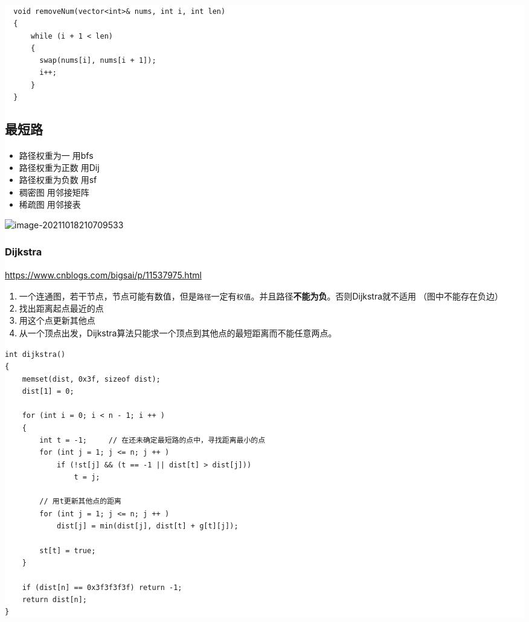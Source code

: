 ```
  void removeNum(vector<int>& nums, int i, int len)
  {
      while (i + 1 < len)
      {
        swap(nums[i], nums[i + 1]);
        i++;
      }
  }
```

## 最短路

- 路径权重为一 用bfs
- 路径权重为正数 用Dij
- 路径权重为负数 用sf
- 稠密图 用邻接矩阵
- 稀疏图 用邻接表

![image-20211018210709533](D:\code\sf\image-20211018210709533.png)

### Dijkstra

https://www.cnblogs.com/bigsai/p/11537975.html

1. 一个连通图，若干节点，节点可能有数值，但是`路径`一定有`权值`。并且路径**不能为负**。否则Dijkstra就不适用 （图中不能存在负边）  
2. 找出距离起点最近的点
3. 用这个点更新其他点
4. 从一个顶点出发，Dijkstra算法只能求一个顶点到其他点的最短距离而不能任意两点。

```
int dijkstra()
{
    memset(dist, 0x3f, sizeof dist);
    dist[1] = 0;

    for (int i = 0; i < n - 1; i ++ )
    {
        int t = -1;     // 在还未确定最短路的点中，寻找距离最小的点
        for (int j = 1; j <= n; j ++ )
            if (!st[j] && (t == -1 || dist[t] > dist[j]))
                t = j;

        // 用t更新其他点的距离
        for (int j = 1; j <= n; j ++ )
            dist[j] = min(dist[j], dist[t] + g[t][j]);

        st[t] = true;
    }

    if (dist[n] == 0x3f3f3f3f) return -1;
    return dist[n];
}
```
